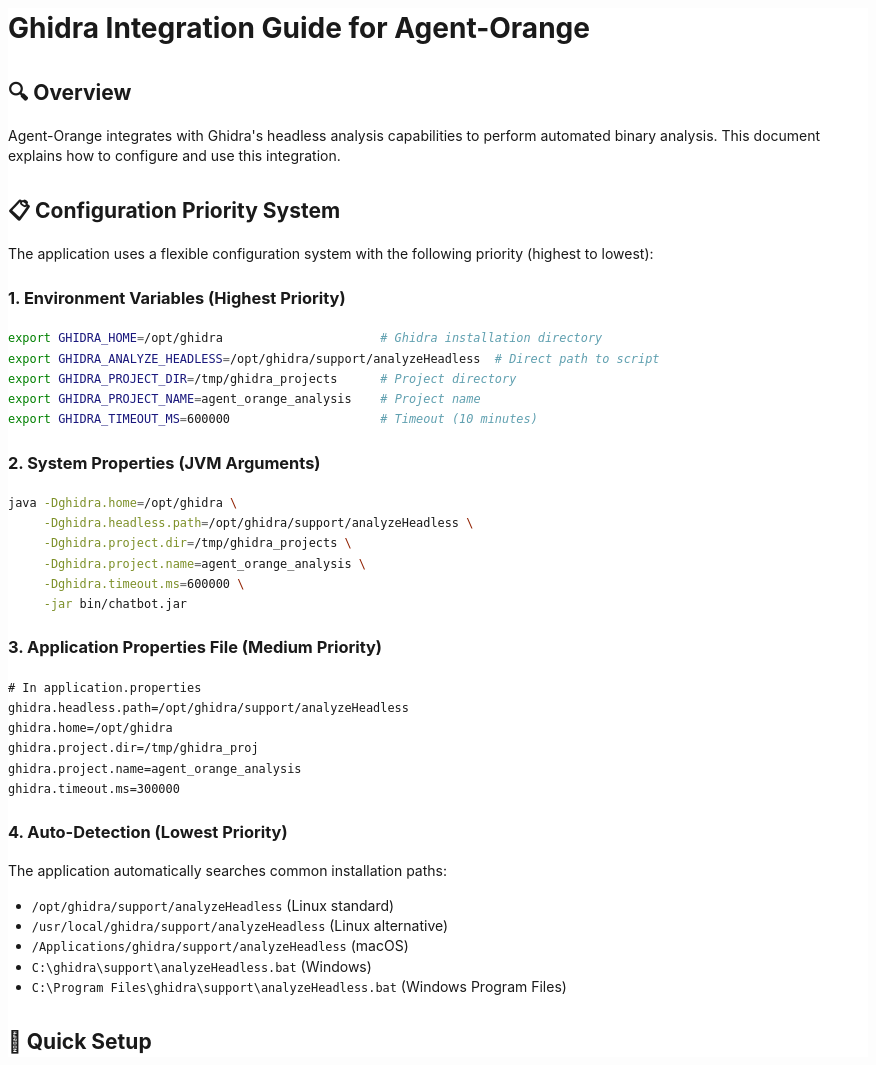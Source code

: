 # Ghidra Integration Guide for Agent-Orange

## 🔍 **Overview**

Agent-Orange integrates with Ghidra's headless analysis capabilities to perform automated binary analysis. This document explains how to configure and use this integration.

## 📋 **Configuration Priority System**

The application uses a flexible configuration system with the following priority (highest to lowest):

### **1. Environment Variables (Highest Priority)**
```bash
export GHIDRA_HOME=/opt/ghidra                      # Ghidra installation directory
export GHIDRA_ANALYZE_HEADLESS=/opt/ghidra/support/analyzeHeadless  # Direct path to script
export GHIDRA_PROJECT_DIR=/tmp/ghidra_projects      # Project directory
export GHIDRA_PROJECT_NAME=agent_orange_analysis    # Project name
export GHIDRA_TIMEOUT_MS=600000                     # Timeout (10 minutes)
```

### **2. System Properties (JVM Arguments)**
```bash
java -Dghidra.home=/opt/ghidra \
     -Dghidra.headless.path=/opt/ghidra/support/analyzeHeadless \
     -Dghidra.project.dir=/tmp/ghidra_projects \
     -Dghidra.project.name=agent_orange_analysis \
     -Dghidra.timeout.ms=600000 \
     -jar bin/chatbot.jar
```

### **3. Application Properties File (Medium Priority)**
```properties
# In application.properties
ghidra.headless.path=/opt/ghidra/support/analyzeHeadless
ghidra.home=/opt/ghidra
ghidra.project.dir=/tmp/ghidra_proj
ghidra.project.name=agent_orange_analysis
ghidra.timeout.ms=300000
```

### **4. Auto-Detection (Lowest Priority)**
The application automatically searches common installation paths:
- `/opt/ghidra/support/analyzeHeadless` (Linux standard)
- `/usr/local/ghidra/support/analyzeHeadless` (Linux alternative)
- `/Applications/ghidra/support/analyzeHeadless` (macOS)
- `C:\ghidra\support\analyzeHeadless.bat` (Windows)
- `C:\Program Files\ghidra\support\analyzeHeadless.bat` (Windows Program Files)

## 🚀 **Quick Setup**
